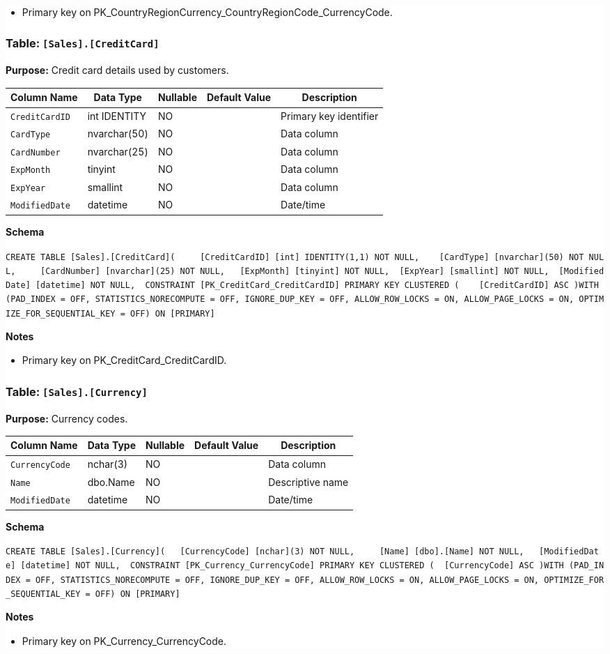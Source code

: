 - Primary key on PK_CountryRegionCurrency_CountryRegionCode_CurrencyCode.


### Table: `[Sales].[CreditCard]`

**Purpose:** Credit card details used by customers.

|Column Name|Data Type|Nullable|Default Value|Description|
|---|---|---|---|---|
|`CreditCardID`|int IDENTITY|NO||Primary key identifier|
|`CardType`|nvarchar(50)|NO||Data column|
|`CardNumber`|nvarchar(25)|NO||Data column|
|`ExpMonth`|tinyint|NO||Data column|
|`ExpYear`|smallint|NO||Data column|
|`ModifiedDate`|datetime|NO||Date/time|

**Schema**

`CREATE TABLE [Sales].[CreditCard]( 	[CreditCardID] [int] IDENTITY(1,1) NOT NULL, 	[CardType] [nvarchar](50) NOT NULL, 	[CardNumber] [nvarchar](25) NOT NULL, 	[ExpMonth] [tinyint] NOT NULL, 	[ExpYear] [smallint] NOT NULL, 	[ModifiedDate] [datetime] NOT NULL,  CONSTRAINT [PK_CreditCard_CreditCardID] PRIMARY KEY CLUSTERED ( 	[CreditCardID] ASC )WITH (PAD_INDEX = OFF, STATISTICS_NORECOMPUTE = OFF, IGNORE_DUP_KEY = OFF, ALLOW_ROW_LOCKS = ON, ALLOW_PAGE_LOCKS = ON, OPTIMIZE_FOR_SEQUENTIAL_KEY = OFF) ON [PRIMARY]`

**Notes**

- Primary key on PK_CreditCard_CreditCardID.


### Table: `[Sales].[Currency]`

**Purpose:** Currency codes.

|Column Name|Data Type|Nullable|Default Value|Description|
|---|---|---|---|---|
|`CurrencyCode`|nchar(3)|NO||Data column|
|`Name`|dbo.Name|NO||Descriptive name|
|`ModifiedDate`|datetime|NO||Date/time|

**Schema**

`CREATE TABLE [Sales].[Currency]( 	[CurrencyCode] [nchar](3) NOT NULL, 	[Name] [dbo].[Name] NOT NULL, 	[ModifiedDate] [datetime] NOT NULL,  CONSTRAINT [PK_Currency_CurrencyCode] PRIMARY KEY CLUSTERED ( 	[CurrencyCode] ASC )WITH (PAD_INDEX = OFF, STATISTICS_NORECOMPUTE = OFF, IGNORE_DUP_KEY = OFF, ALLOW_ROW_LOCKS = ON, ALLOW_PAGE_LOCKS = ON, OPTIMIZE_FOR_SEQUENTIAL_KEY = OFF) ON [PRIMARY]`

**Notes**

- Primary key on PK_Currency_CurrencyCode.
